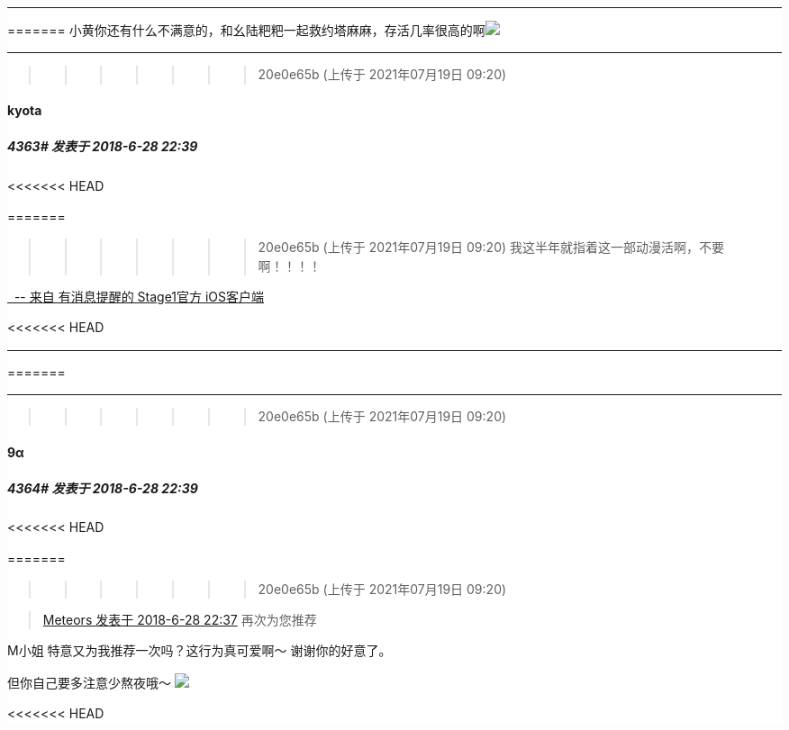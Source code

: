 





*****
=======
小黄你还有什么不满意的，和幺陆粑粑一起救约塔麻麻，存活几率很高的啊<img src="https://static.saraba1st.com/image/smiley/carton2017/019.png" referrerpolicy="no-referrer">


*****
>>>>>>> 20e0e65b (上传于 2021年07月19日 09:20)

####  kyota  
##### 4363#       发表于 2018-6-28 22:39


<<<<<<< HEAD


=======
>>>>>>> 20e0e65b (上传于 2021年07月19日 09:20)
我这半年就指着这一部动漫活啊，不要啊！！！！

[  -- 来自 有消息提醒的 Stage1官方 iOS客户端](https://itunes.apple.com/fi/app/saraba1st/id1221237470?mt=8)


<<<<<<< HEAD





*****
=======
*****
>>>>>>> 20e0e65b (上传于 2021年07月19日 09:20)

####  9α  
##### 4364#       发表于 2018-6-28 22:39


<<<<<<< HEAD

=======
>>>>>>> 20e0e65b (上传于 2021年07月19日 09:20)
<blockquote><a href="httphttps://bbs.saraba1st.com/2b/forum.php?mod=redirect&amp;goto=findpost&amp;pid=40149996&amp;ptid=1716738" target="_blank">Meteors 发表于 2018-6-28 22:37</a>
再次为您推荐</blockquote>
M小姐
特意又为我推荐一次吗？这行为真可爱啊～
谢谢你的好意了。

但你自己要多注意少熬夜哦～
<img src="https://i.loli.net/2018/06/28/5b34f30ae1787.png" referrerpolicy="no-referrer">


<<<<<<< HEAD

